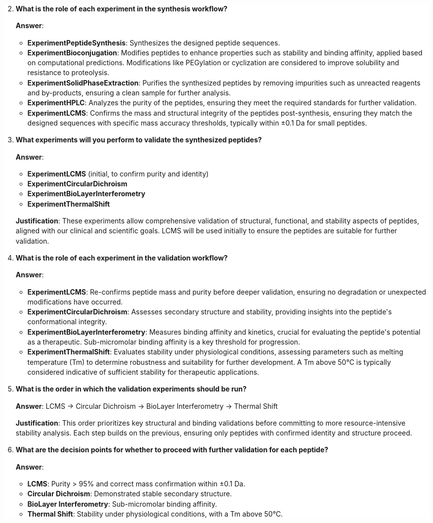 2. **What is the role of each experiment in the synthesis workflow?**

   **Answer**:
   - **ExperimentPeptideSynthesis**: Synthesizes the designed peptide sequences.
   - **ExperimentBioconjugation**: Modifies peptides to enhance properties such as stability and binding affinity, applied based on computational predictions. Modifications like PEGylation or cyclization are considered to improve solubility and resistance to proteolysis.
   - **ExperimentSolidPhaseExtraction**: Purifies the synthesized peptides by removing impurities such as unreacted reagents and by-products, ensuring a clean sample for further analysis.
   - **ExperimentHPLC**: Analyzes the purity of the peptides, ensuring they meet the required standards for further validation.
   - **ExperimentLCMS**: Confirms the mass and structural integrity of the peptides post-synthesis, ensuring they match the designed sequences with specific mass accuracy thresholds, typically within ±0.1 Da for small peptides.

3. **What experiments will you perform to validate the synthesized peptides?**

   **Answer**:
   - **ExperimentLCMS** (initial, to confirm purity and identity)
   - **ExperimentCircularDichroism**
   - **ExperimentBioLayerInterferometry**
   - **ExperimentThermalShift**

   **Justification**: These experiments allow comprehensive validation of structural, functional, and stability aspects of peptides, aligned with our clinical and scientific goals. LCMS will be used initially to ensure the peptides are suitable for further validation.

4. **What is the role of each experiment in the validation workflow?**

   **Answer**:
   - **ExperimentLCMS**: Re-confirms peptide mass and purity before deeper validation, ensuring no degradation or unexpected modifications have occurred.
   - **ExperimentCircularDichroism**: Assesses secondary structure and stability, providing insights into the peptide's conformational integrity.
   - **ExperimentBioLayerInterferometry**: Measures binding affinity and kinetics, crucial for evaluating the peptide's potential as a therapeutic. Sub-micromolar binding affinity is a key threshold for progression.
   - **ExperimentThermalShift**: Evaluates stability under physiological conditions, assessing parameters such as melting temperature (Tm) to determine robustness and suitability for further development. A Tm above 50°C is typically considered indicative of sufficient stability for therapeutic applications.

5. **What is the order in which the validation experiments should be run?**

   **Answer**: LCMS → Circular Dichroism → BioLayer Interferometry → Thermal Shift

   **Justification**: This order prioritizes key structural and binding validations before committing to more resource-intensive stability analysis. Each step builds on the previous, ensuring only peptides with confirmed identity and structure proceed.

6. **What are the decision points for whether to proceed with further validation for each peptide?**

   **Answer**: 
   - **LCMS**: Purity > 95% and correct mass confirmation within ±0.1 Da.
   - **Circular Dichroism**: Demonstrated stable secondary structure.
   - **BioLayer Interferometry**: Sub-micromolar binding affinity.
   - **Thermal Shift**: Stability under physiological conditions, with a Tm above 50°C.
